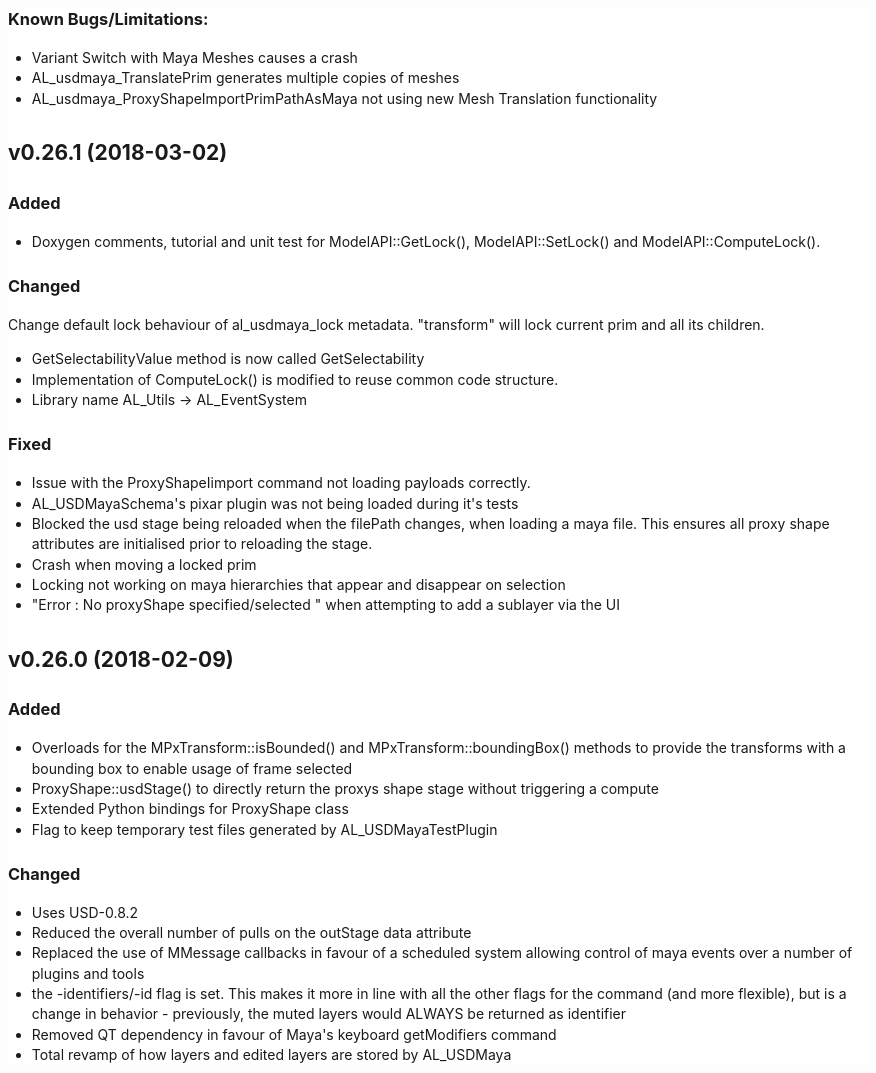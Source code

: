 
### Known Bugs/Limitations:
* Variant Switch with Maya Meshes causes a crash
* AL_usdmaya_TranslatePrim generates multiple copies of meshes
* AL_usdmaya_ProxyShapeImportPrimPathAsMaya not using new Mesh Translation functionality



## v0.26.1 (2018-03-02)

### Added

* Doxygen comments, tutorial and unit test for ModelAPI::GetLock(), ModelAPI::SetLock() and ModelAPI::ComputeLock().


### Changed

Change default lock behaviour of al_usdmaya_lock metadata. "transform" will lock current prim and all its children.
* GetSelectabilityValue method is now called GetSelectability
* Implementation of ComputeLock() is modified to reuse common code structure.
* Library name AL_Utils -> AL_EventSystem


### Fixed

* Issue with the ProxyShapeIimport command not loading payloads correctly.
* AL_USDMayaSchema's pixar plugin was not being loaded during it's tests
* Blocked the usd stage being reloaded when the filePath changes, when loading a maya file. This ensures all proxy shape attributes are initialised prior to reloading the stage.
* Crash when moving a locked prim
* Locking not working on maya hierarchies that appear and disappear on selection
* "Error : No proxyShape specified/selected " when attempting to add a sublayer via the UI

## v0.26.0 (2018-02-09)

### Added

* Overloads for the MPxTransform::isBounded() and MPxTransform::boundingBox() methods to provide the transforms with a bounding box to enable usage of frame selected
* ProxyShape::usdStage() to directly return the proxys shape stage without triggering a compute
* Extended Python bindings for ProxyShape class
* Flag to keep temporary test files generated by AL_USDMayaTestPlugin

### Changed

* Uses USD-0.8.2
* Reduced the overall number of pulls on the outStage data attribute
* Replaced the use of MMessage callbacks in favour of a scheduled system allowing control of maya events over a number of plugins and tools
* the -identifiers/-id flag is set.  This makes it more in line with all the other flags for the command (and more
  flexible), but is a change in behavior - previously, the muted layers would ALWAYS be returned as identifier
* Removed QT dependency in favour of Maya's keyboard getModifiers command
* Total revamp of how layers and edited layers are stored by AL_USDMaya
